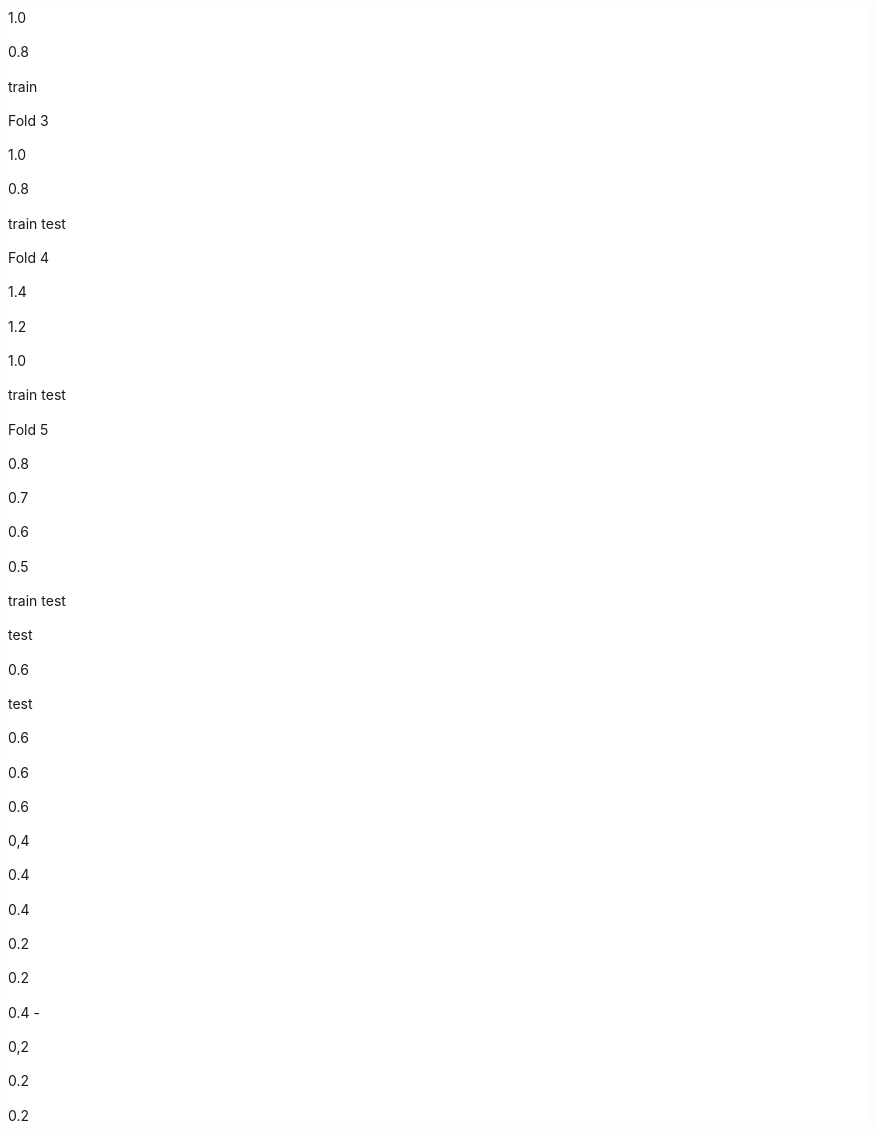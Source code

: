 1.0

0.8

train

Fold 3

1.0

0.8

train test

Fold 4

1.4

1.2

1.0

train test

Fold 5

0.8

0.7

0.6

0.5

train test

test

0.6

test

0.6

0.6

0.6

0,4

0.4

0.4

0.2

0.2

0.4 -

0,2

0.2

0.2
